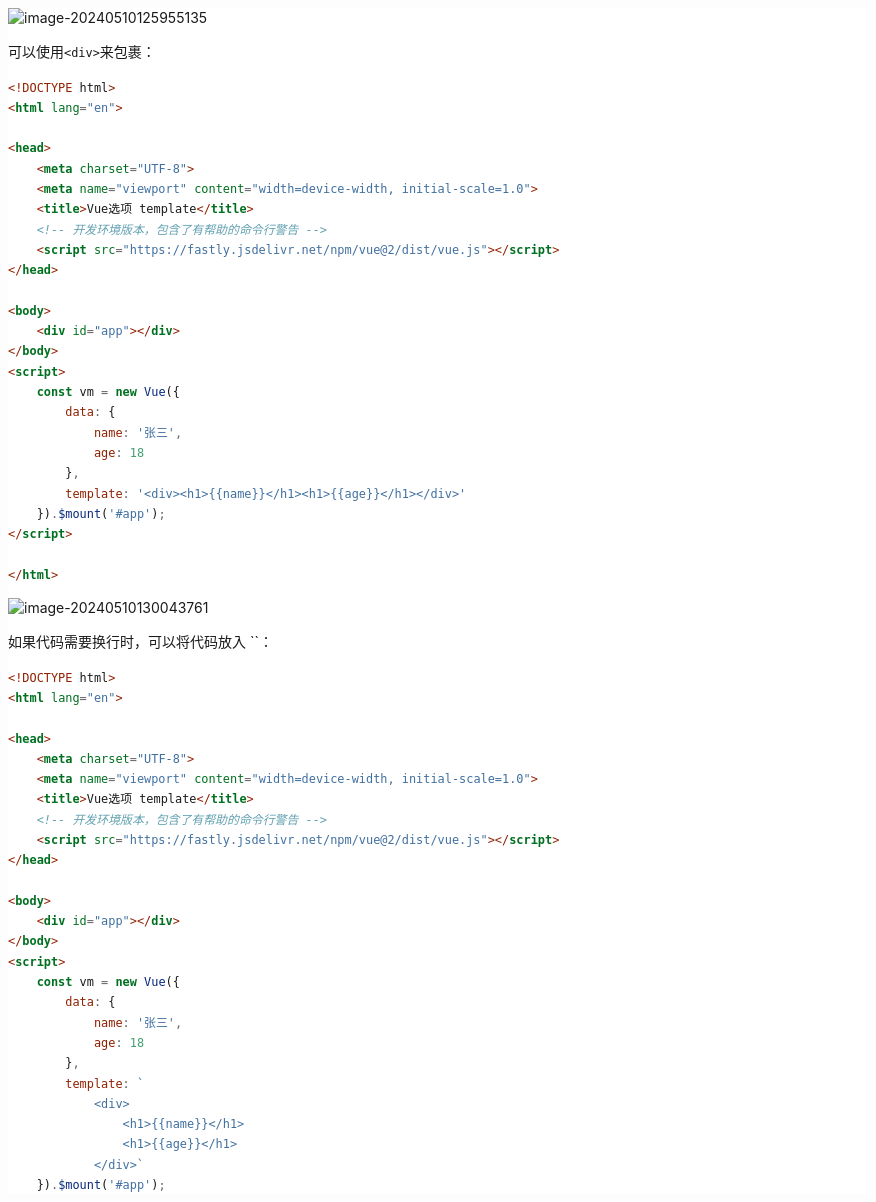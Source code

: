 ```html
```

![image-20240510125955135](https://fastly.jsdelivr.net/gh/LetengZzz/img@main/tc2/img202405101259602.png)

可以使用`<div>`来包裹：

```html
<!DOCTYPE html>
<html lang="en">

<head>
    <meta charset="UTF-8">
    <meta name="viewport" content="width=device-width, initial-scale=1.0">
    <title>Vue选项 template</title>
    <!-- 开发环境版本，包含了有帮助的命令行警告 -->
    <script src="https://fastly.jsdelivr.net/npm/vue@2/dist/vue.js"></script>
</head>

<body>
    <div id="app"></div>
</body>
<script>
    const vm = new Vue({
        data: {
            name: '张三',
            age: 18
        },
        template: '<div><h1>{{name}}</h1><h1>{{age}}</h1></div>'
    }).$mount('#app');
</script>

</html>
```

![image-20240510130043761](https://fastly.jsdelivr.net/gh/LetengZzz/img@main/tc2/img202405101300128.png)

如果代码需要换行时，可以将代码放入 <span>``</span>：

```html
<!DOCTYPE html>
<html lang="en">

<head>
    <meta charset="UTF-8">
    <meta name="viewport" content="width=device-width, initial-scale=1.0">
    <title>Vue选项 template</title>
    <!-- 开发环境版本，包含了有帮助的命令行警告 -->
    <script src="https://fastly.jsdelivr.net/npm/vue@2/dist/vue.js"></script>
</head>

<body>
    <div id="app"></div>
</body>
<script>
    const vm = new Vue({
        data: {
            name: '张三',
            age: 18
        },
        template: `
            <div>
                <h1>{{name}}</h1>
                <h1>{{age}}</h1>
            </div>`
    }).$mount('#app');
```